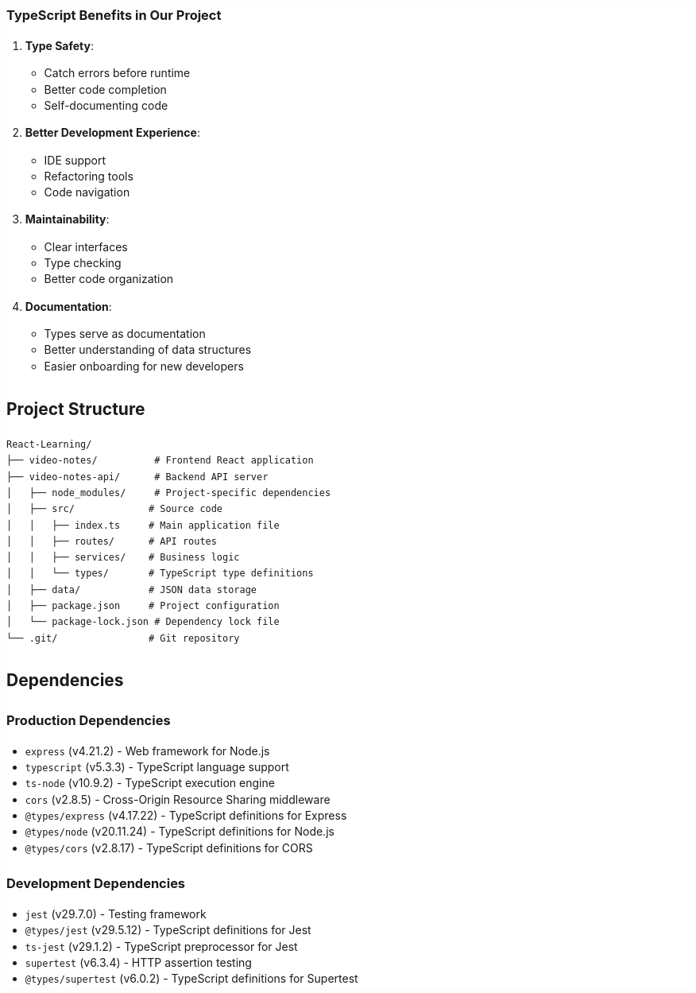 ### TypeScript Benefits in Our Project
1. **Type Safety**:
   - Catch errors before runtime
   - Better code completion
   - Self-documenting code

2. **Better Development Experience**:
   - IDE support
   - Refactoring tools
   - Code navigation

3. **Maintainability**:
   - Clear interfaces
   - Type checking
   - Better code organization

4. **Documentation**:
   - Types serve as documentation
   - Better understanding of data structures
   - Easier onboarding for new developers

## Project Structure
```
React-Learning/
├── video-notes/          # Frontend React application
├── video-notes-api/      # Backend API server
│   ├── node_modules/     # Project-specific dependencies
│   ├── src/             # Source code
│   │   ├── index.ts     # Main application file
│   │   ├── routes/      # API routes
│   │   ├── services/    # Business logic
│   │   └── types/       # TypeScript type definitions
│   ├── data/            # JSON data storage
│   ├── package.json     # Project configuration
│   └── package-lock.json # Dependency lock file
└── .git/                # Git repository
```

## Dependencies
### Production Dependencies
- `express` (v4.21.2) - Web framework for Node.js
- `typescript` (v5.3.3) - TypeScript language support
- `ts-node` (v10.9.2) - TypeScript execution engine
- `cors` (v2.8.5) - Cross-Origin Resource Sharing middleware
- `@types/express` (v4.17.22) - TypeScript definitions for Express
- `@types/node` (v20.11.24) - TypeScript definitions for Node.js
- `@types/cors` (v2.8.17) - TypeScript definitions for CORS

### Development Dependencies
- `jest` (v29.7.0) - Testing framework
- `@types/jest` (v29.5.12) - TypeScript definitions for Jest
- `ts-jest` (v29.1.2) - TypeScript preprocessor for Jest
- `supertest` (v6.3.4) - HTTP assertion testing
- `@types/supertest` (v6.0.2) - TypeScript definitions for Supertest
